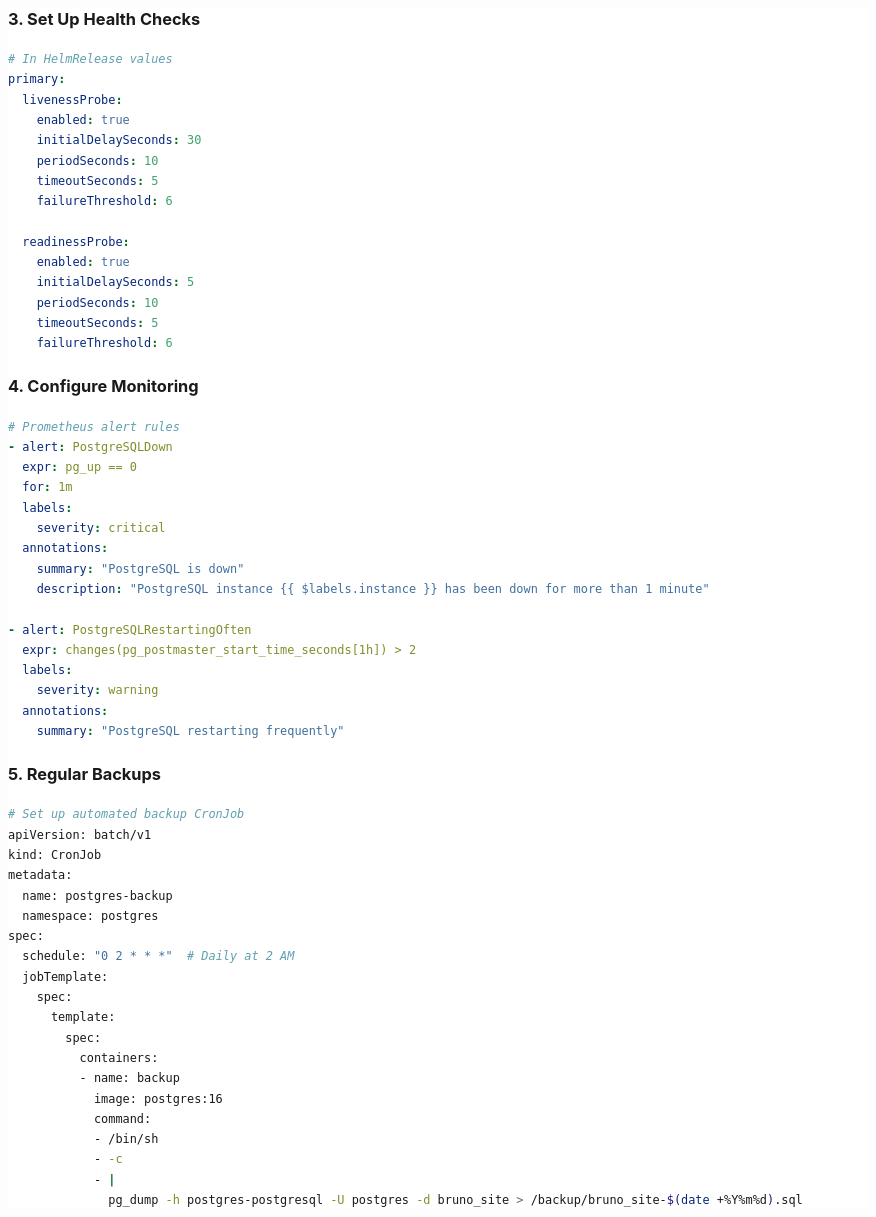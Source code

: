 ### 3. Set Up Health Checks

```yaml
# In HelmRelease values
primary:
  livenessProbe:
    enabled: true
    initialDelaySeconds: 30
    periodSeconds: 10
    timeoutSeconds: 5
    failureThreshold: 6
  
  readinessProbe:
    enabled: true
    initialDelaySeconds: 5
    periodSeconds: 10
    timeoutSeconds: 5
    failureThreshold: 6
```

### 4. Configure Monitoring

```yaml
# Prometheus alert rules
- alert: PostgreSQLDown
  expr: pg_up == 0
  for: 1m
  labels:
    severity: critical
  annotations:
    summary: "PostgreSQL is down"
    description: "PostgreSQL instance {{ $labels.instance }} has been down for more than 1 minute"

- alert: PostgreSQLRestartingOften
  expr: changes(pg_postmaster_start_time_seconds[1h]) > 2
  labels:
    severity: warning
  annotations:
    summary: "PostgreSQL restarting frequently"
```

### 5. Regular Backups

```bash
# Set up automated backup CronJob
apiVersion: batch/v1
kind: CronJob
metadata:
  name: postgres-backup
  namespace: postgres
spec:
  schedule: "0 2 * * *"  # Daily at 2 AM
  jobTemplate:
    spec:
      template:
        spec:
          containers:
          - name: backup
            image: postgres:16
            command:
            - /bin/sh
            - -c
            - |
              pg_dump -h postgres-postgresql -U postgres -d bruno_site > /backup/bruno_site-$(date +%Y%m%d).sql
```